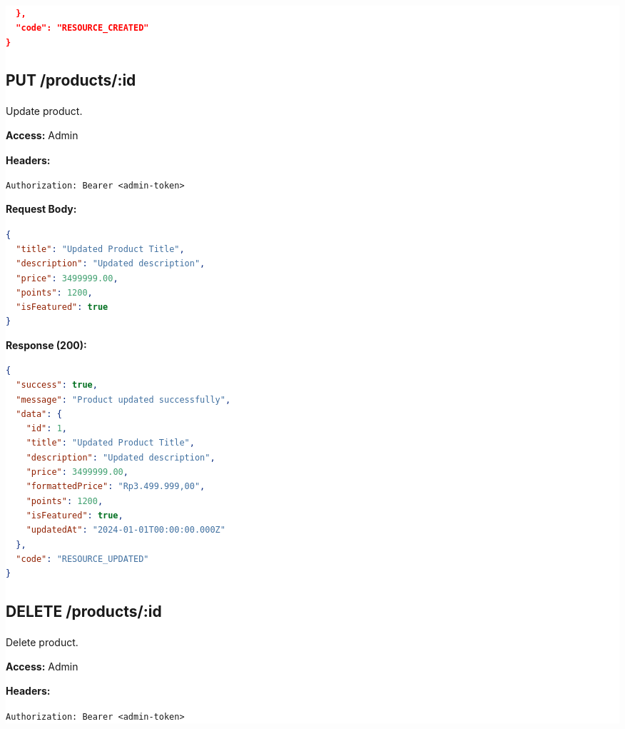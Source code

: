 ```json
  },
  "code": "RESOURCE_CREATED"
}
```

## PUT /products/:id
Update product.

**Access:** Admin

**Headers:**
```
Authorization: Bearer <admin-token>
```

**Request Body:**
```json
{
  "title": "Updated Product Title",
  "description": "Updated description",
  "price": 3499999.00,
  "points": 1200,
  "isFeatured": true
}
```

**Response (200):**
```json
{
  "success": true,
  "message": "Product updated successfully",
  "data": {
    "id": 1,
    "title": "Updated Product Title",
    "description": "Updated description",
    "price": 3499999.00,
    "formattedPrice": "Rp3.499.999,00",
    "points": 1200,
    "isFeatured": true,
    "updatedAt": "2024-01-01T00:00:00.000Z"
  },
  "code": "RESOURCE_UPDATED"
}
```

## DELETE /products/:id
Delete product.

**Access:** Admin

**Headers:**
```
Authorization: Bearer <admin-token>
```
